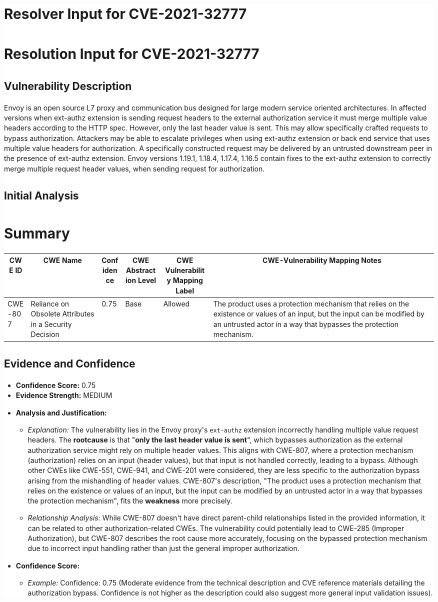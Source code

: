 # Resolver Input for CVE-2021-32777

# Resolution Input for CVE-2021-32777

## Vulnerability Description
Envoy is an open source L7 proxy and communication bus designed for large modern service oriented architectures. In affected versions when ext-authz extension is sending request headers to the external authorization service it must merge multiple value headers according to the HTTP spec. However, only the last header value is sent. This may allow specifically crafted requests to bypass authorization. Attackers may be able to escalate privileges when using ext-authz extension or back end service that uses multiple value headers for authorization. A specifically constructed request may be delivered by an untrusted downstream peer in the presence of ext-authz extension. Envoy versions 1.19.1, 1.18.4, 1.17.4, 1.16.5 contain fixes to the ext-authz extension to correctly merge multiple request header values, when sending request for authorization.

## Initial Analysis
# Summary
| CWE ID  | CWE Name  | Confidence | CWE Abstraction Level | CWE Vulnerability Mapping Label | CWE-Vulnerability Mapping Notes |
|---|---|---|---|---|---|
| CWE-807 | Reliance on Obsolete Attributes in a Security Decision | 0.75 | Base | Allowed | The product uses a protection mechanism that relies on the existence or values of an input, but the input can be modified by an untrusted actor in a way that bypasses the protection mechanism. |

## Evidence and Confidence

*   **Confidence Score:** 0.75
*   **Evidence Strength:** MEDIUM

- **Analysis and Justification:**  
  - *Explanation:* The vulnerability lies in the Envoy proxy's `ext-authz` extension incorrectly handling multiple value request headers. The **rootcause** is that "**only the last header value is sent**", which bypasses authorization as the external authorization service might rely on multiple header values. This aligns with CWE-807, where a protection mechanism (authorization) relies on an input (header values), but that input is not handled correctly, leading to a bypass. Although other CWEs like CWE-551, CWE-941, and CWE-201 were considered, they are less specific to the authorization bypass arising from the mishandling of header values. CWE-807's description, "The product uses a protection mechanism that relies on the existence or values of an input, but the input can be modified by an untrusted actor in a way that bypasses the protection mechanism", fits the **weakness** more precisely.

  - *Relationship Analysis:* While CWE-807 doesn't have direct parent-child relationships listed in the provided information, it can be related to other authorization-related CWEs. The vulnerability could potentially lead to CWE-285 (Improper Authorization), but CWE-807 describes the root cause more accurately, focusing on the bypassed protection mechanism due to incorrect input handling rather than just the general improper authorization.

- **Confidence Score:**  
  - *Example:* Confidence: 0.75 (Moderate evidence from the technical description and CVE reference materials detailing the authorization bypass. Confidence is not higher as the description could also suggest more general input validation issues).
